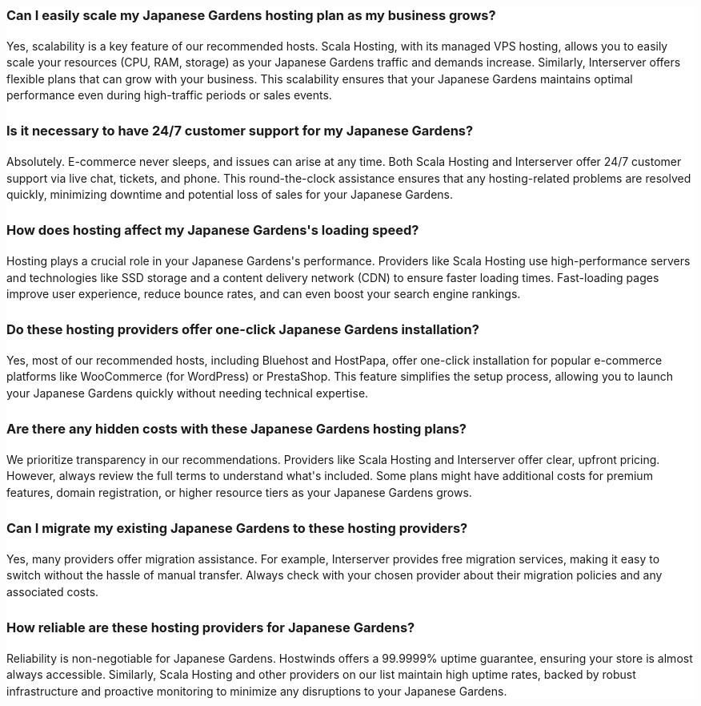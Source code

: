 ### Can I easily scale my Japanese Gardens hosting plan as my business grows? 
Yes, scalability is a key feature of our recommended hosts. Scala Hosting, with its managed VPS hosting, allows you to easily scale your resources (CPU, RAM, storage) as your Japanese Gardens traffic and demands increase. Similarly, Interserver offers flexible plans that can grow with your business. This scalability ensures that your Japanese Gardens maintains optimal performance even during high-traffic periods or sales events.

### Is it necessary to have 24/7 customer support for my Japanese Gardens? 
Absolutely. E-commerce never sleeps, and issues can arise at any time. Both Scala Hosting and Interserver offer 24/7 customer support via live chat, tickets, and phone. This round-the-clock assistance ensures that any hosting-related problems are resolved quickly, minimizing downtime and potential loss of sales for your Japanese Gardens.

### How does hosting affect my Japanese Gardens's loading speed? 
Hosting plays a crucial role in your Japanese Gardens's performance. Providers like Scala Hosting use high-performance servers and technologies like SSD storage and a content delivery network (CDN) to ensure faster loading times. Fast-loading pages improve user experience, reduce bounce rates, and can even boost your search engine rankings.

### Do these hosting providers offer one-click Japanese Gardens installation? 
Yes, most of our recommended hosts, including Bluehost and HostPapa, offer one-click installation for popular e-commerce platforms like WooCommerce (for WordPress) or PrestaShop. This feature simplifies the setup process, allowing you to launch your Japanese Gardens quickly without needing technical expertise.

### Are there any hidden costs with these Japanese Gardens hosting plans? 
We prioritize transparency in our recommendations. Providers like Scala Hosting and Interserver offer clear, upfront pricing. However, always review the full terms to understand what's included. Some plans might have additional costs for premium features, domain registration, or higher resource tiers as your Japanese Gardens grows.

### Can I migrate my existing Japanese Gardens to these hosting providers? 
Yes, many providers offer migration assistance. For example, Interserver provides free migration services, making it easy to switch without the hassle of manual transfer. Always check with your chosen provider about their migration policies and any associated costs.

### How reliable are these hosting providers for Japanese Gardens? 
Reliability is non-negotiable for Japanese Gardens. Hostwinds offers a 99.9999% uptime guarantee, ensuring your store is almost always accessible. Similarly, Scala Hosting and other providers on our list maintain high uptime rates, backed by robust infrastructure and proactive monitoring to minimize any disruptions to your Japanese Gardens.

